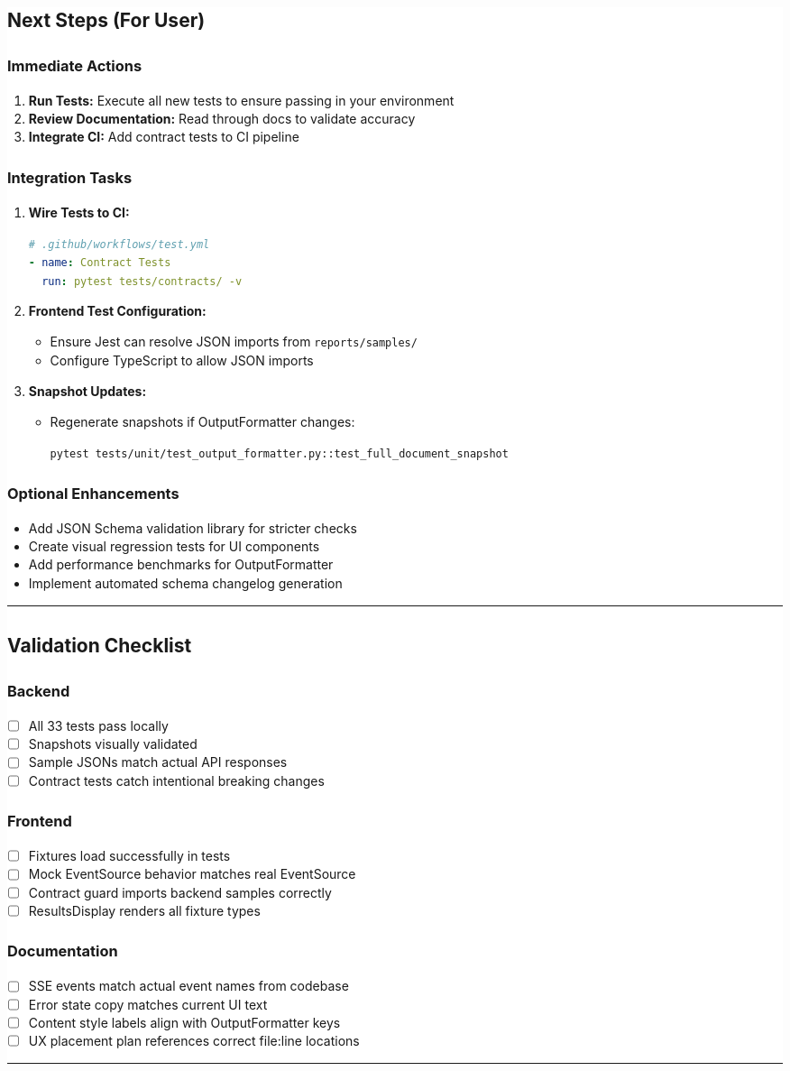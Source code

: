 
## Next Steps (For User)

### Immediate Actions
1. **Run Tests:** Execute all new tests to ensure passing in your environment
2. **Review Documentation:** Read through docs to validate accuracy
3. **Integrate CI:** Add contract tests to CI pipeline

### Integration Tasks
1. **Wire Tests to CI:**
   ```yaml
   # .github/workflows/test.yml
   - name: Contract Tests
     run: pytest tests/contracts/ -v
   ```

2. **Frontend Test Configuration:**
   - Ensure Jest can resolve JSON imports from `reports/samples/`
   - Configure TypeScript to allow JSON imports

3. **Snapshot Updates:**
   - Regenerate snapshots if OutputFormatter changes:
     ```bash
     pytest tests/unit/test_output_formatter.py::test_full_document_snapshot
     ```

### Optional Enhancements
- Add JSON Schema validation library for stricter checks
- Create visual regression tests for UI components
- Add performance benchmarks for OutputFormatter
- Implement automated schema changelog generation

---

## Validation Checklist

### Backend
- [ ] All 33 tests pass locally
- [ ] Snapshots visually validated
- [ ] Sample JSONs match actual API responses
- [ ] Contract tests catch intentional breaking changes

### Frontend
- [ ] Fixtures load successfully in tests
- [ ] Mock EventSource behavior matches real EventSource
- [ ] Contract guard imports backend samples correctly
- [ ] ResultsDisplay renders all fixture types

### Documentation
- [ ] SSE events match actual event names from codebase
- [ ] Error state copy matches current UI text
- [ ] Content style labels align with OutputFormatter keys
- [ ] UX placement plan references correct file:line locations

---
